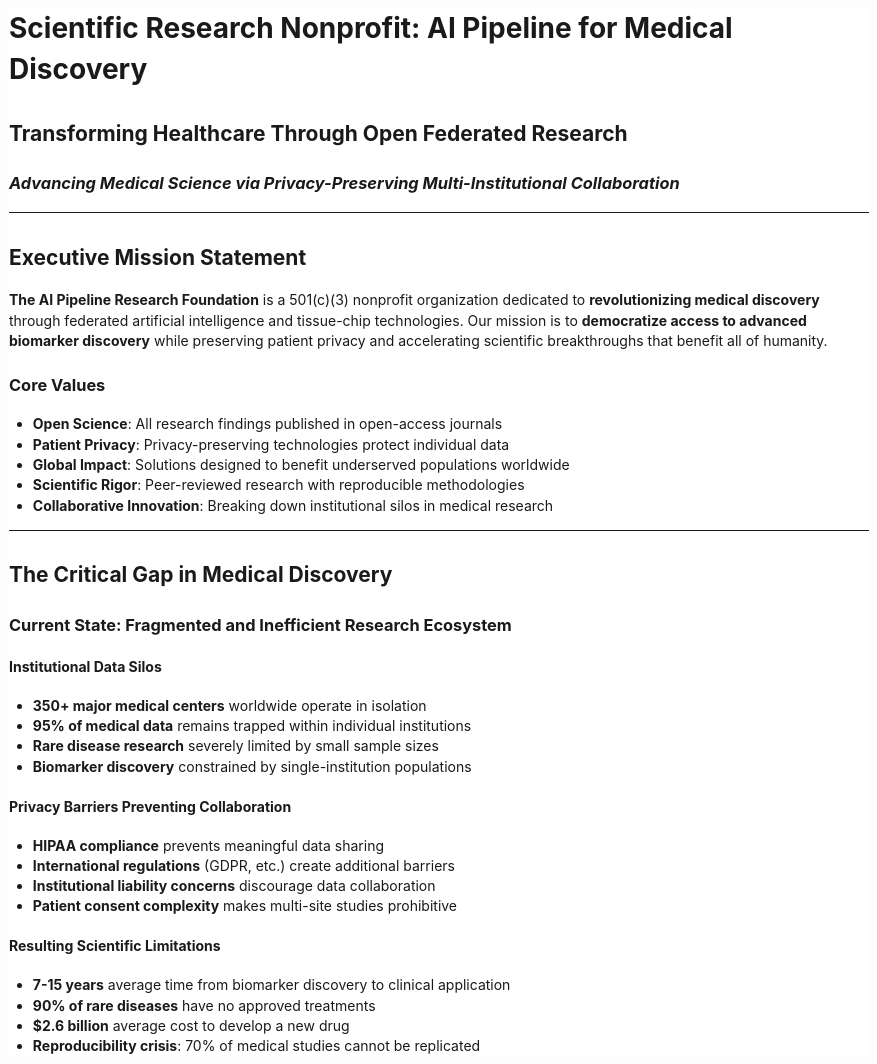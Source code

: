 # Scientific Research Nonprofit: AI Pipeline for Medical Discovery

## Transforming Healthcare Through Open Federated Research

### *Advancing Medical Science via Privacy-Preserving Multi-Institutional Collaboration*

---

## Executive Mission Statement

**The AI Pipeline Research Foundation** is a 501(c)(3) nonprofit organization dedicated to **revolutionizing medical discovery** through federated artificial intelligence and tissue-chip technologies. Our mission is to **democratize access to advanced biomarker discovery** while preserving patient privacy and accelerating scientific breakthroughs that benefit all of humanity.

### Core Values
- **Open Science**: All research findings published in open-access journals
- **Patient Privacy**: Privacy-preserving technologies protect individual data
- **Global Impact**: Solutions designed to benefit underserved populations worldwide
- **Scientific Rigor**: Peer-reviewed research with reproducible methodologies
- **Collaborative Innovation**: Breaking down institutional silos in medical research

---

## The Critical Gap in Medical Discovery

### Current State: Fragmented and Inefficient Research Ecosystem

#### Institutional Data Silos
- **350+ major medical centers** worldwide operate in isolation
- **95% of medical data** remains trapped within individual institutions
- **Rare disease research** severely limited by small sample sizes
- **Biomarker discovery** constrained by single-institution populations

#### Privacy Barriers Preventing Collaboration
- **HIPAA compliance** prevents meaningful data sharing
- **International regulations** (GDPR, etc.) create additional barriers
- **Institutional liability concerns** discourage data collaboration
- **Patient consent complexity** makes multi-site studies prohibitive

#### Resulting Scientific Limitations
- **7-15 years** average time from biomarker discovery to clinical application
- **90% of rare diseases** have no approved treatments
- **$2.6 billion** average cost to develop a new drug
- **Reproducibility crisis**: 70% of medical studies cannot be replicated

